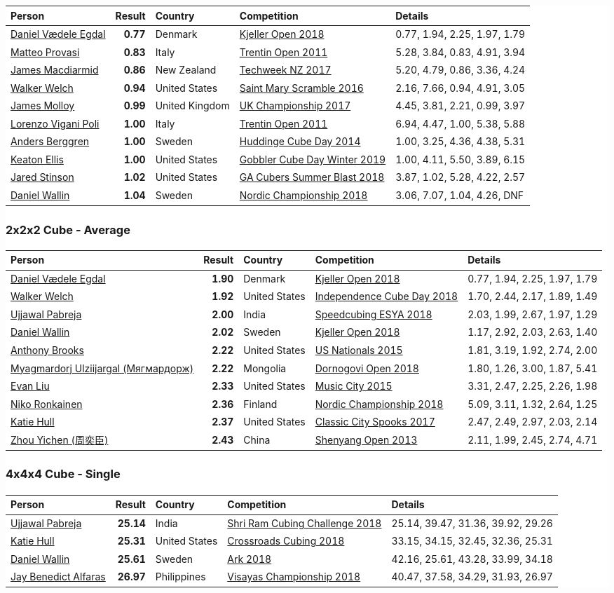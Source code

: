 | Person | Result | Country | Competition | Details |
| :--- | ---: | :--- | :--- | :--- |
| [Daniel Vædele Egdal](https://www.worldcubeassociation.org/persons/2013EGDA01) | **0.77** | Denmark | [Kjeller Open 2018](https://www.worldcubeassociation.org/competitions/KjellerOpen2018) | 0.77, 1.94, 2.25, 1.97, 1.79 |
| [Matteo Provasi](https://www.worldcubeassociation.org/persons/2009PROV01) | **0.83** | Italy | [Trentin Open 2011](https://www.worldcubeassociation.org/competitions/TrentinOpen2011) | 5.28, 3.84, 0.83, 4.91, 3.94 |
| [James Macdiarmid](https://www.worldcubeassociation.org/persons/2015MACD03) | **0.86** | New Zealand | [Techweek NZ 2017](https://www.worldcubeassociation.org/competitions/TechweekNZ2017) | 5.20, 4.79, 0.86, 3.36, 4.24 |
| [Walker Welch](https://www.worldcubeassociation.org/persons/2011WELC01) | **0.94** | United States | [Saint Mary Scramble 2016](https://www.worldcubeassociation.org/competitions/SaintMaryScramble2016) | 2.16, 7.66, 0.94, 4.91, 3.05 |
| [James Molloy](https://www.worldcubeassociation.org/persons/2011MOLL01) | **0.99** | United Kingdom | [UK Championship 2017](https://www.worldcubeassociation.org/competitions/UKChampionship2017) | 4.45, 3.81, 2.21, 0.99, 3.97 |
| [Lorenzo Vigani Poli](https://www.worldcubeassociation.org/persons/2007POLI01) | **1.00** | Italy | [Trentin Open 2011](https://www.worldcubeassociation.org/competitions/TrentinOpen2011) | 6.94, 4.47, 1.00, 5.38, 5.88 |
| [Anders Berggren](https://www.worldcubeassociation.org/persons/2011BERG02) | **1.00** | Sweden | [Huddinge Cube Day 2014](https://www.worldcubeassociation.org/competitions/HuddingeCubeDay2014) | 1.00, 3.25, 4.36, 4.38, 5.31 |
| [Keaton Ellis](https://www.worldcubeassociation.org/persons/2012ELLI01) | **1.00** | United States | [Gobbler Cube Day Winter 2019](https://www.worldcubeassociation.org/competitions/GobblerCubeDayWinter2019) | 1.00, 4.11, 5.50, 3.89, 6.15 |
| [Jared Stinson](https://www.worldcubeassociation.org/persons/2014STIN01) | **1.02** | United States | [GA Cubers Summer Blast 2018](https://www.worldcubeassociation.org/competitions/GACubersSummerBlast2018) | 3.87, 1.02, 5.28, 4.22, 2.57 |
| [Daniel Wallin](https://www.worldcubeassociation.org/persons/2013WALL03) | **1.04** | Sweden | [Nordic Championship 2018](https://www.worldcubeassociation.org/competitions/NordicChampionship2018) | 3.06, 7.07, 1.04, 4.26, DNF |

### 2x2x2 Cube - Average

| Person | Result | Country | Competition | Details |
| :--- | ---: | :--- | :--- | :--- |
| [Daniel Vædele Egdal](https://www.worldcubeassociation.org/persons/2013EGDA01) | **1.90** | Denmark | [Kjeller Open 2018](https://www.worldcubeassociation.org/competitions/KjellerOpen2018) | 0.77, 1.94, 2.25, 1.97, 1.79 |
| [Walker Welch](https://www.worldcubeassociation.org/persons/2011WELC01) | **1.92** | United States | [Independence Cube Day 2018](https://www.worldcubeassociation.org/competitions/IndependenceCubeDay2018) | 1.70, 2.44, 2.17, 1.89, 1.49 |
| [Ujjawal Pabreja](https://www.worldcubeassociation.org/persons/2015PABR01) | **2.00** | India | [Speedcubing ESYA 2018](https://www.worldcubeassociation.org/competitions/SpeedcubingESYA2018) | 2.03, 1.99, 2.67, 1.97, 1.29 |
| [Daniel Wallin](https://www.worldcubeassociation.org/persons/2013WALL03) | **2.02** | Sweden | [Kjeller Open 2018](https://www.worldcubeassociation.org/competitions/KjellerOpen2018) | 1.17, 2.92, 2.03, 2.63, 1.40 |
| [Anthony Brooks](https://www.worldcubeassociation.org/persons/2008SEAR01) | **2.22** | United States | [US Nationals 2015](https://www.worldcubeassociation.org/competitions/USNationals2015) | 1.81, 3.19, 1.92, 2.74, 2.00 |
| [Myagmardorj Ulziijargal (Мягмардорж)](https://www.worldcubeassociation.org/persons/2016OLZI01) | **2.22** | Mongolia | [Dornogovi Open 2018](https://www.worldcubeassociation.org/competitions/DornogoviOpen2018) | 1.80, 1.26, 3.00, 1.87, 5.41 |
| [Evan Liu](https://www.worldcubeassociation.org/persons/2009LIUE01) | **2.33** | United States | [Music City 2015](https://www.worldcubeassociation.org/competitions/MusicCity2015) | 3.31, 2.47, 2.25, 2.26, 1.98 |
| [Niko Ronkainen](https://www.worldcubeassociation.org/persons/2010RONK01) | **2.36** | Finland | [Nordic Championship 2018](https://www.worldcubeassociation.org/competitions/NordicChampionship2018) | 5.09, 3.11, 1.32, 2.64, 1.25 |
| [Katie Hull](https://www.worldcubeassociation.org/persons/2010HULL01) | **2.37** | United States | [Classic City Spooks 2017](https://www.worldcubeassociation.org/competitions/ClassicCitySpooks2017) | 2.47, 2.49, 2.97, 2.03, 2.14 |
| [Zhou Yichen (周奕臣)](https://www.worldcubeassociation.org/persons/2009YICH01) | **2.43** | China | [Shenyang Open 2013](https://www.worldcubeassociation.org/competitions/ShenyangOpen2013) | 2.11, 1.99, 2.45, 2.74, 4.71 |

### 4x4x4 Cube - Single

| Person | Result | Country | Competition | Details |
| :--- | ---: | :--- | :--- | :--- |
| [Ujjawal Pabreja](https://www.worldcubeassociation.org/persons/2015PABR01) | **25.14** | India | [Shri Ram Cubing Challenge 2018](https://www.worldcubeassociation.org/competitions/ShriRamCubingChallenge2018) | 25.14, 39.47, 31.36, 39.92, 29.26 |
| [Katie Hull](https://www.worldcubeassociation.org/persons/2010HULL01) | **25.31** | United States | [Crossroads Cubing 2018](https://www.worldcubeassociation.org/competitions/CrossroadsCubing2018) | 33.15, 34.15, 32.45, 32.36, 25.31 |
| [Daniel Wallin](https://www.worldcubeassociation.org/persons/2013WALL03) | **25.61** | Sweden | [Ark 2018](https://www.worldcubeassociation.org/competitions/Ark2018) | 42.16, 25.61, 43.28, 33.99, 34.18 |
| [Jay Benedict Alfaras](https://www.worldcubeassociation.org/persons/2009ALFA01) | **26.97** | Philippines | [Visayas Championship 2018](https://www.worldcubeassociation.org/competitions/VisayasChampionship2018) | 40.47, 37.58, 34.29, 31.93, 26.97 |